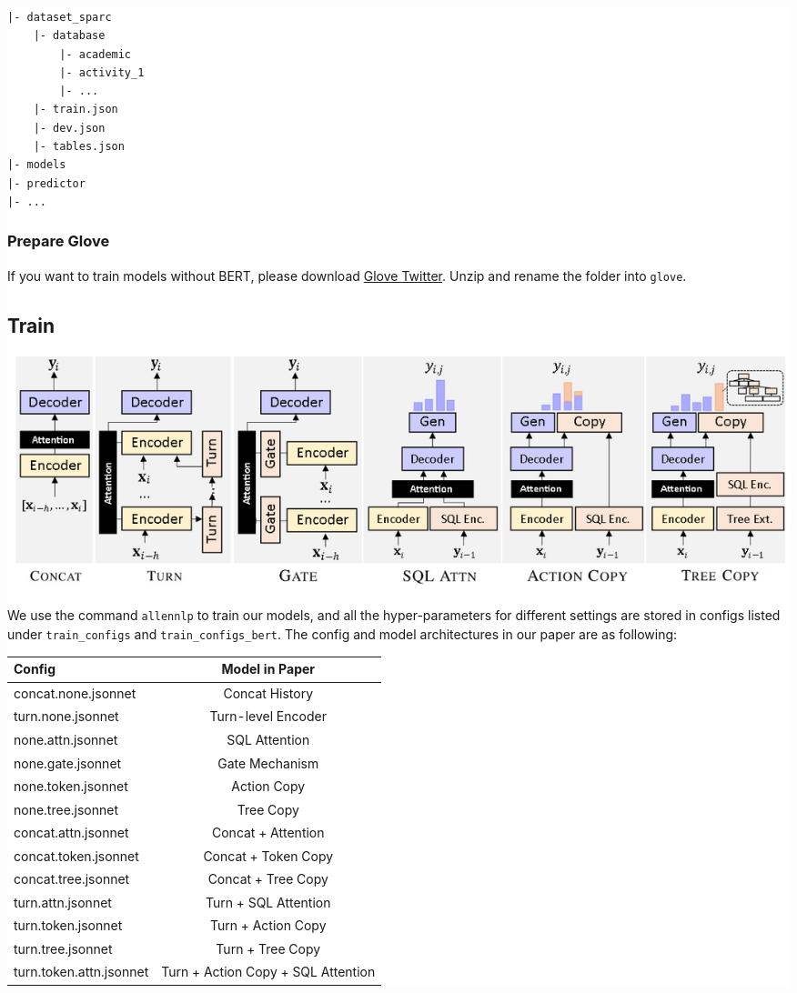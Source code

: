 ```
|- dataset_sparc
    |- database
        |- academic
        |- activity_1
        |- ...
    |- train.json
    |- dev.json
    |- tables.json
|- models
|- predictor
|- ...
```

### Prepare Glove

If you want to train models without BERT, please download [Glove Twitter](http://nlp.stanford.edu/data/glove.twitter.27B.zip). Unzip and rename the folder into `glove`.

## Train

![task](misc/settings.png)

We use the command `allennlp` to train our models, and all the hyper-parameters for different settings are stored in configs listed under `train_configs` and `train_configs_bert`. The config and model architectures in our paper are as following:

| Config | Model in Paper | 
| :--- | :---: 
| concat.none.jsonnet | Concat History |
| turn.none.jsonnet | Turn-level Encoder| 
| none.attn.jsonnet | SQL Attention|  
| none.gate.jsonnet | Gate Mechanism | 
| none.token.jsonnet | Action Copy |
| none.tree.jsonnet | Tree Copy |
| concat.attn.jsonnet | Concat + Attention |
| concat.token.jsonnet | Concat + Token Copy |
| concat.tree.jsonnet | Concat + Tree Copy |
| turn.attn.jsonnet | Turn + SQL Attention| 
| turn.token.jsonnet | Turn + Action Copy|
| turn.tree.jsonnet | Turn + Tree Copy|
| turn.token.attn.jsonnet | Turn + Action Copy + SQL Attention|

